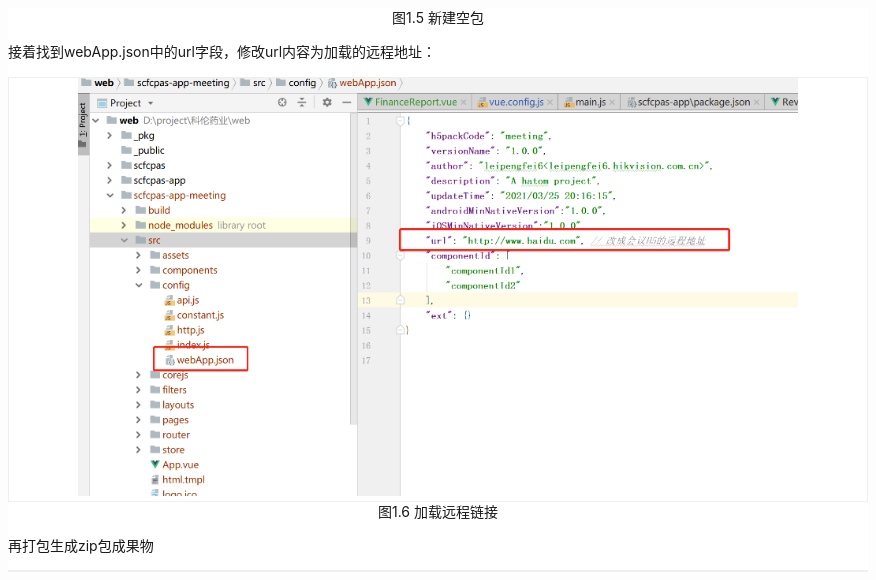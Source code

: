 </div>



<div style="text-align: center">
 图1.5 新建空包
</div>

接着找到webApp.json中的url字段，修改url内容为加载的远程地址：

<div style="text-align: center;border:1px solid #efefef">
    <img width="720" src="./images/mul-package-5.png" />
</div>

<div style="text-align: center">
 图1.6 加载远程链接
</div>


再打包生成zip包成果物

<div style="text-align: center;border:1px solid #efefef">